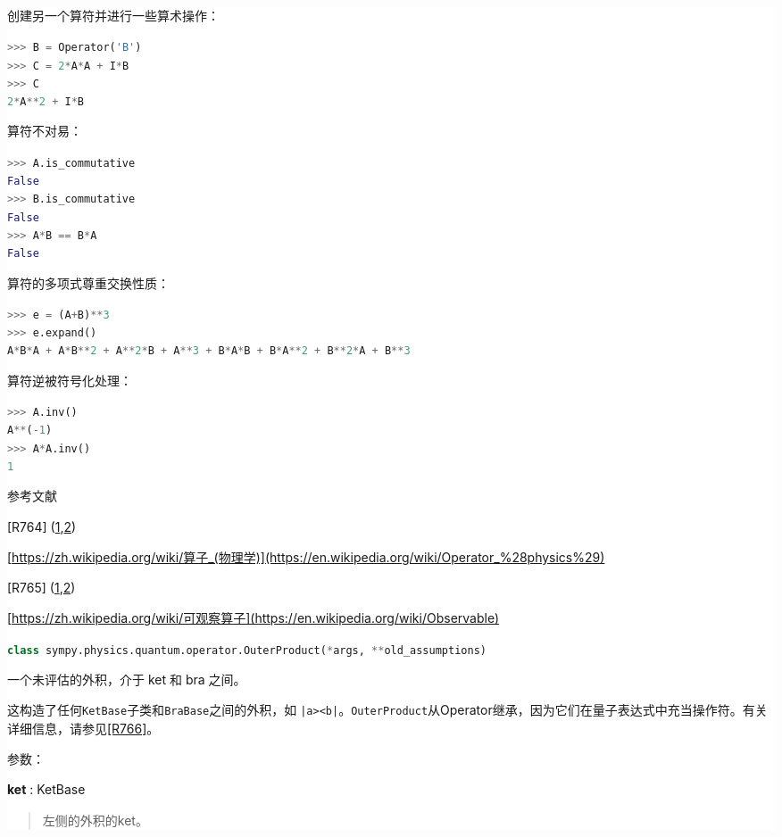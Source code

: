 创建另一个算符并进行一些算术操作：

```py
>>> B = Operator('B')
>>> C = 2*A*A + I*B
>>> C
2*A**2 + I*B 
```

算符不对易：

```py
>>> A.is_commutative
False
>>> B.is_commutative
False
>>> A*B == B*A
False 
```

算符的多项式尊重交换性质：

```py
>>> e = (A+B)**3
>>> e.expand()
A*B*A + A*B**2 + A**2*B + A**3 + B*A*B + B*A**2 + B**2*A + B**3 
```

算符逆被符号化处理：

```py
>>> A.inv()
A**(-1)
>>> A*A.inv()
1 
```

参考文献

[R764] ([1](#id1),[2](#id3))

[https://zh.wikipedia.org/wiki/算子_(物理学)](https://en.wikipedia.org/wiki/Operator_%28physics%29)

[R765] ([1](#id2),[2](#id4))

[https://zh.wikipedia.org/wiki/可观察算子](https://en.wikipedia.org/wiki/Observable)

```py
class sympy.physics.quantum.operator.OuterProduct(*args, **old_assumptions)
```

一个未评估的外积，介于 ket 和 bra 之间。

这构造了任何`KetBase`子类和`BraBase`之间的外积，如 `|a><b|`。`OuterProduct`从Operator继承，因为它们在量子表达式中充当操作符。有关详细信息，请参见[[R766]](#r766)。

参数：

**ket** : KetBase

> 左侧的外积的ket。
